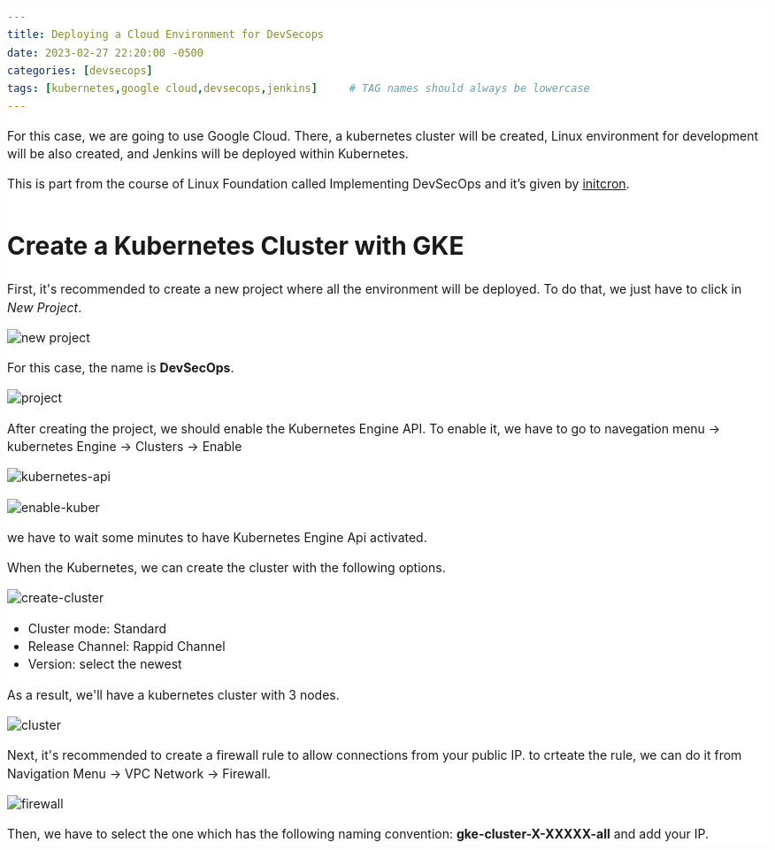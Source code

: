 ```yaml
---
title: Deploying a Cloud Environment for DevSecops
date: 2023-02-27 22:20:00 -0500
categories: [devsecops]
tags: [kubernetes,google cloud,devsecops,jenkins]     # TAG names should always be lowercase
---
```


For this case, we are going to use Google Cloud. There, a kubernetes cluster will be created, Linux environment for development will be also created, and Jenkins will be deployed within Kubernetes.

This is part from the course of Linux Foundation called Implementing DevSecOps and it’s given by [initcron](https://gist.github.com/initcron).

# Create a Kubernetes Cluster with GKE

First, it's recommended to create a new project where all the environment will be deployed. To do that, we just have to click in *New Project*.

![new project](https://i.imgur.com/Q7GabDC.png)

For this case, the name is **DevSecOps**.

![project](https://i.imgur.com/D5roQI2.png)

After creating the project, we should enable the Kubernetes Engine API. To enable it, we have to go to navegation menu →  kubernetes Engine → Clusters &rarr; Enable

![kubernetes-api](https://i.imgur.com/k3JCe4J.png)

![enable-kuber](https://i.imgur.com/KdHQFdi.png)

we have to wait some minutes to have Kubernetes Engine Api activated.

When the Kubernetes, we can create the cluster with the following options.

![create-cluster](https://i.imgur.com/kcnI4a4.png)


* Cluster mode: Standard
* Release Channel: Rappid Channel
* Version: select the newest

As a result, we'll have a kubernetes cluster with 3 nodes. 

![cluster](https://i.imgur.com/lrL0U1H.png)


Next, it's recommended to create a firewall rule to allow connections from your public IP. to crteate the rule, we can do it from Navigation Menu → VPC Network  → Firewall.

![firewall](https://i.imgur.com/FRZGNq9.png)

Then, we have to select the one which has the following naming convention: **gke-cluster-X-XXXXX-all** and add your IP.
